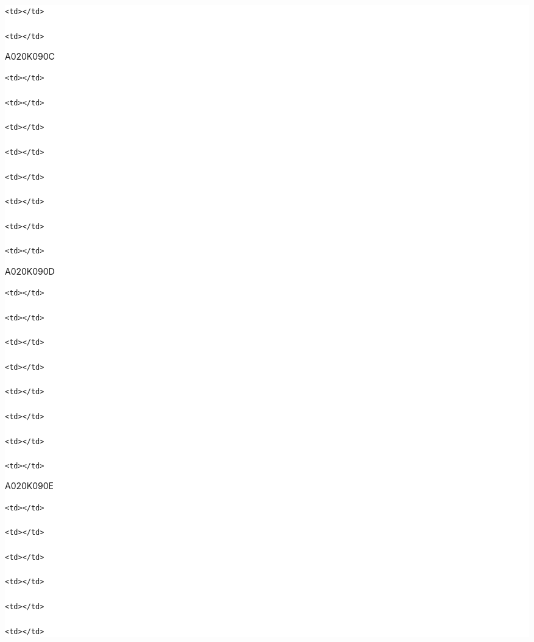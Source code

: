     <td></td>
    
    <td></td>
    

</tr>

<tr>
    <td>A020K090C</td>
    
    <td></td>
    
    <td></td>
    
    <td></td>
    
    <td></td>
    
    <td></td>
    
    <td></td>
    
    <td></td>
    
    <td></td>
    

</tr>

<tr>
    <td>A020K090D</td>
    
    <td></td>
    
    <td></td>
    
    <td></td>
    
    <td></td>
    
    <td></td>
    
    <td></td>
    
    <td></td>
    
    <td></td>
    

</tr>

<tr>
    <td>A020K090E</td>
    
    <td></td>
    
    <td></td>
    
    <td></td>
    
    <td></td>
    
    <td></td>
    
    <td></td>
    